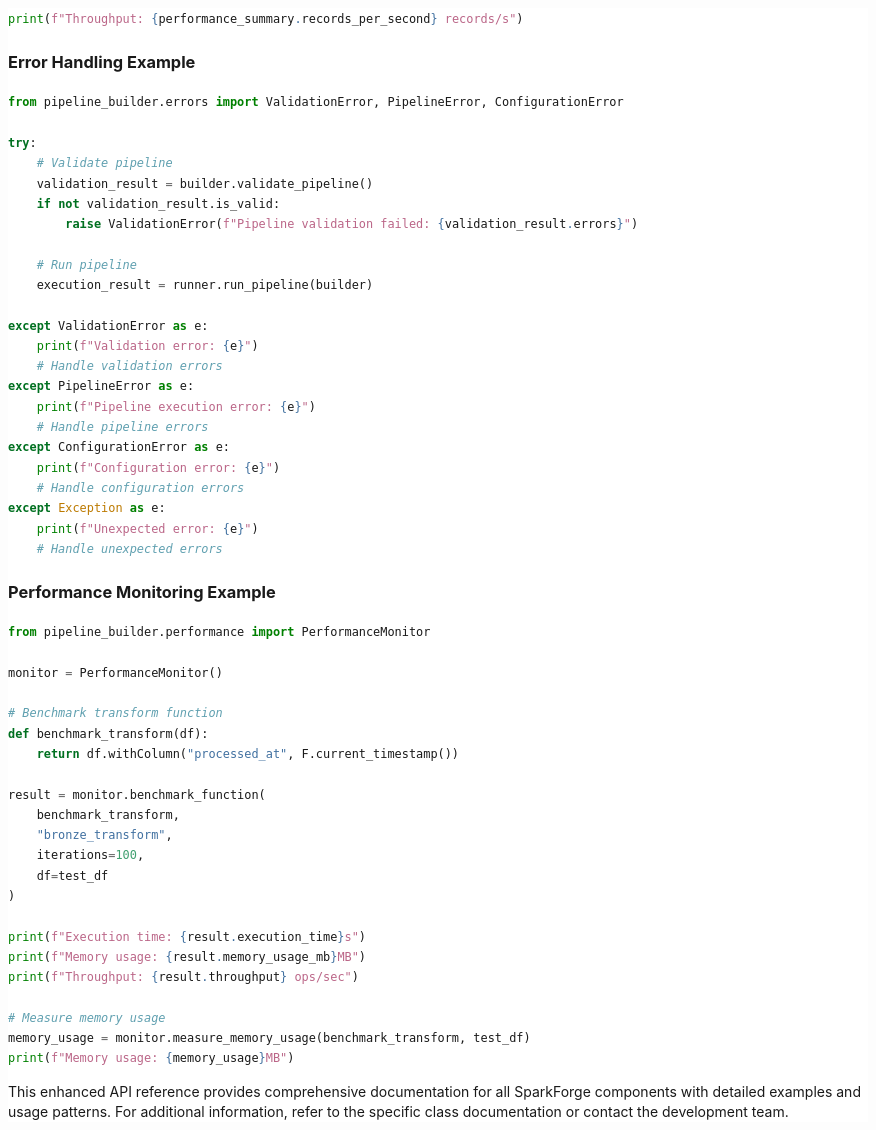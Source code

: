 ```python
print(f"Throughput: {performance_summary.records_per_second} records/s")
```

### Error Handling Example

```python
from pipeline_builder.errors import ValidationError, PipelineError, ConfigurationError

try:
    # Validate pipeline
    validation_result = builder.validate_pipeline()
    if not validation_result.is_valid:
        raise ValidationError(f"Pipeline validation failed: {validation_result.errors}")
    
    # Run pipeline
    execution_result = runner.run_pipeline(builder)
    
except ValidationError as e:
    print(f"Validation error: {e}")
    # Handle validation errors
except PipelineError as e:
    print(f"Pipeline execution error: {e}")
    # Handle pipeline errors
except ConfigurationError as e:
    print(f"Configuration error: {e}")
    # Handle configuration errors
except Exception as e:
    print(f"Unexpected error: {e}")
    # Handle unexpected errors
```

### Performance Monitoring Example

```python
from pipeline_builder.performance import PerformanceMonitor

monitor = PerformanceMonitor()

# Benchmark transform function
def benchmark_transform(df):
    return df.withColumn("processed_at", F.current_timestamp())

result = monitor.benchmark_function(
    benchmark_transform, 
    "bronze_transform", 
    iterations=100,
    df=test_df
)

print(f"Execution time: {result.execution_time}s")
print(f"Memory usage: {result.memory_usage_mb}MB")
print(f"Throughput: {result.throughput} ops/sec")

# Measure memory usage
memory_usage = monitor.measure_memory_usage(benchmark_transform, test_df)
print(f"Memory usage: {memory_usage}MB")
```

This enhanced API reference provides comprehensive documentation for all SparkForge components with detailed examples and usage patterns. For additional information, refer to the specific class documentation or contact the development team.
